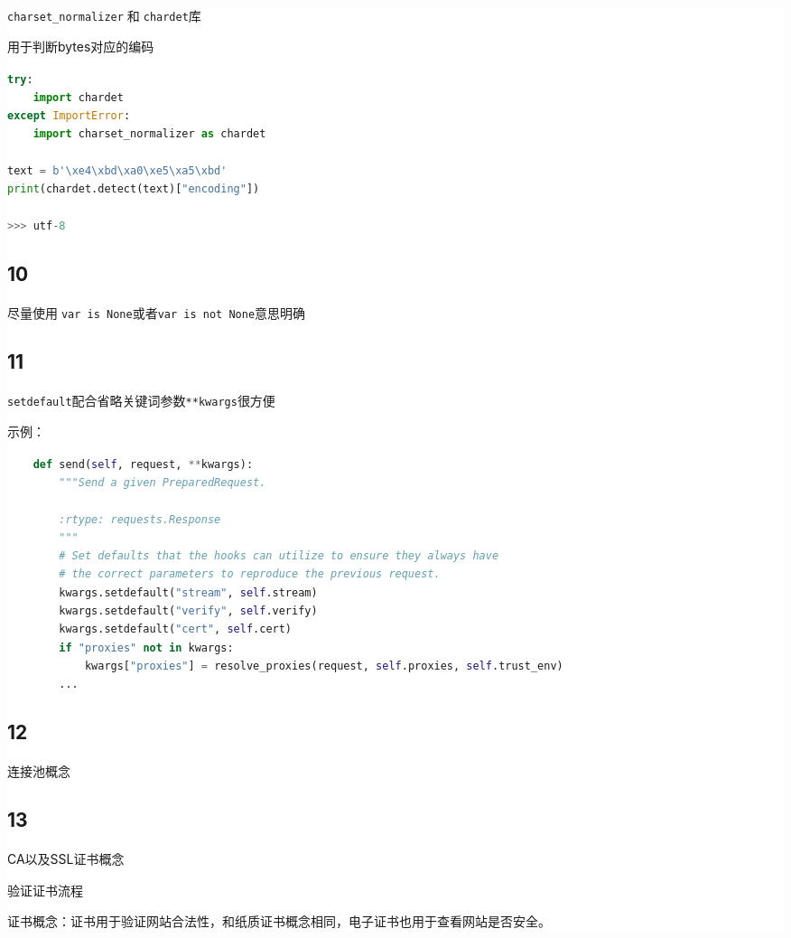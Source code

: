 `charset_normalizer` 和 `chardet`库

用于判断bytes对应的编码

```python
try:
    import chardet
except ImportError:
    import charset_normalizer as chardet

text = b'\xe4\xbd\xa0\xe5\xa5\xbd'
print(chardet.detect(text)["encoding"])

>>> utf-8
```

## 10

尽量使用 `var is None`或者`var is not None`意思明确

## 11

`setdefault`配合省略关键词参数`**kwargs`很方便

示例：

```python
    def send(self, request, **kwargs):
        """Send a given PreparedRequest.

        :rtype: requests.Response
        """
        # Set defaults that the hooks can utilize to ensure they always have
        # the correct parameters to reproduce the previous request.
        kwargs.setdefault("stream", self.stream)
        kwargs.setdefault("verify", self.verify)
        kwargs.setdefault("cert", self.cert)
        if "proxies" not in kwargs:
            kwargs["proxies"] = resolve_proxies(request, self.proxies, self.trust_env)
		...
```

## 12

连接池概念

## 13

CA以及SSL证书概念

验证证书流程

证书概念：证书用于验证网站合法性，和纸质证书概念相同，电子证书也用于查看网站是否安全。
